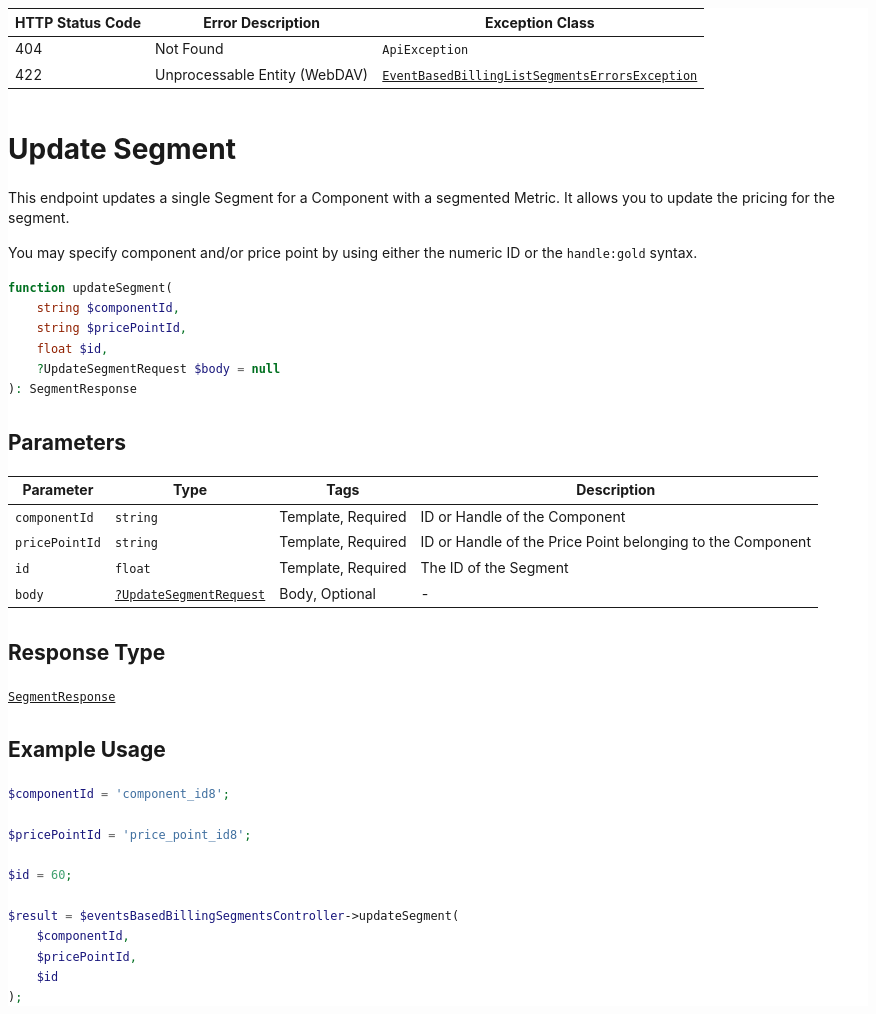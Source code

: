| HTTP Status Code | Error Description | Exception Class |
|  --- | --- | --- |
| 404 | Not Found | `ApiException` |
| 422 | Unprocessable Entity (WebDAV) | [`EventBasedBillingListSegmentsErrorsException`](../../doc/models/event-based-billing-list-segments-errors-exception.md) |


# Update Segment

This endpoint updates a single Segment for a Component with a segmented Metric. It allows you to update the pricing for the segment.

You may specify component and/or price point by using either the numeric ID or the `handle:gold` syntax.

```php
function updateSegment(
    string $componentId,
    string $pricePointId,
    float $id,
    ?UpdateSegmentRequest $body = null
): SegmentResponse
```

## Parameters

| Parameter | Type | Tags | Description |
|  --- | --- | --- | --- |
| `componentId` | `string` | Template, Required | ID or Handle of the Component |
| `pricePointId` | `string` | Template, Required | ID or Handle of the Price Point belonging to the Component |
| `id` | `float` | Template, Required | The ID of the Segment |
| `body` | [`?UpdateSegmentRequest`](../../doc/models/update-segment-request.md) | Body, Optional | - |

## Response Type

[`SegmentResponse`](../../doc/models/segment-response.md)

## Example Usage

```php
$componentId = 'component_id8';

$pricePointId = 'price_point_id8';

$id = 60;

$result = $eventsBasedBillingSegmentsController->updateSegment(
    $componentId,
    $pricePointId,
    $id
);
```
